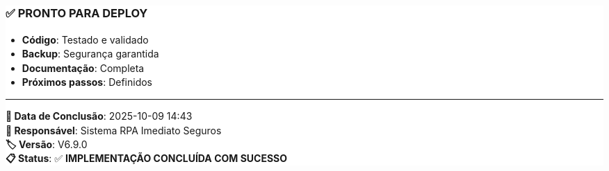 ### **✅ PRONTO PARA DEPLOY**
- **Código**: Testado e validado
- **Backup**: Segurança garantida
- **Documentação**: Completa
- **Próximos passos**: Definidos

---

**📅 Data de Conclusão**: 2025-10-09 14:43  
**👤 Responsável**: Sistema RPA Imediato Seguros  
**🏷️ Versão**: V6.9.0  
**📋 Status**: ✅ **IMPLEMENTAÇÃO CONCLUÍDA COM SUCESSO**


